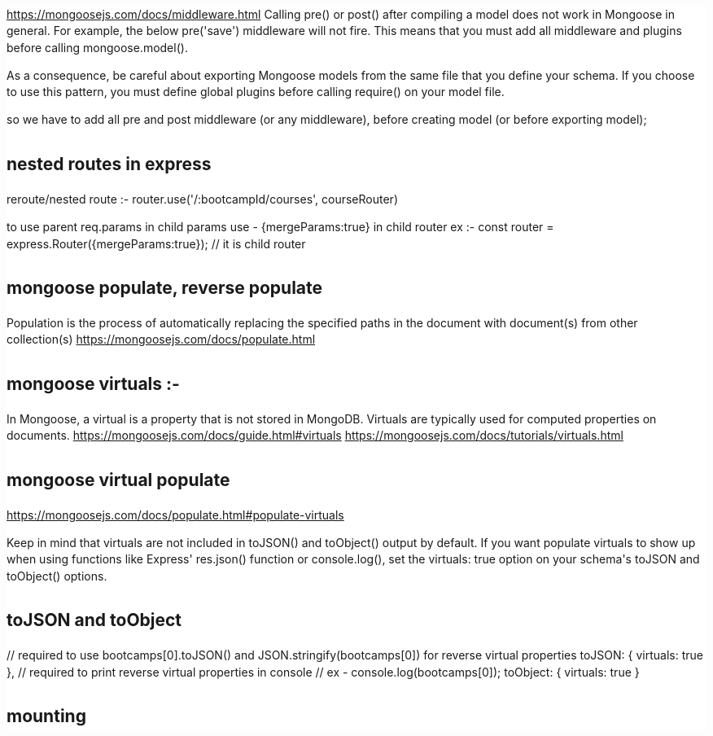 https://mongoosejs.com/docs/middleware.html
Calling pre() or post() after compiling a model does not work in Mongoose in general. For example, the below pre('save') middleware will not fire.
This means that you must add all middleware and plugins before calling mongoose.model().

As a consequence, be careful about exporting Mongoose models from the same file that you define your schema. If you choose to use this pattern, you must define global plugins before calling require() on your model file.

so we have to add all pre and post middleware (or any middleware), before creating model (or before exporting model);

## nested routes in express

reroute/nested route :- router.use('/:bootcampId/courses', courseRouter)

to use parent req.params in child params use - {mergeParams:true} in child router
ex :- const router = express.Router({mergeParams:true}); // it is child router

## mongoose populate, reverse populate

Population is the process of automatically replacing the specified paths in the document with document(s) from other collection(s)
https://mongoosejs.com/docs/populate.html

## mongoose virtuals :-

In Mongoose, a virtual is a property that is not stored in MongoDB. Virtuals are typically used for computed properties on documents.
https://mongoosejs.com/docs/guide.html#virtuals
https://mongoosejs.com/docs/tutorials/virtuals.html

## mongoose virtual populate

https://mongoosejs.com/docs/populate.html#populate-virtuals

Keep in mind that virtuals are not included in toJSON() and toObject() output by default. If you want populate virtuals to show up when using functions like Express' res.json() function or console.log(), set the virtuals: true option on your schema's toJSON and toObject() options.

## toJSON and toObject

// required to use bootcamps[0].toJSON() and JSON.stringify(bootcamps[0]) for reverse virtual properties
toJSON: { virtuals: true },
// required to print reverse virtual properties in console // ex - console.log(bootcamps[0]);
toObject: { virtuals: true }

## mounting
